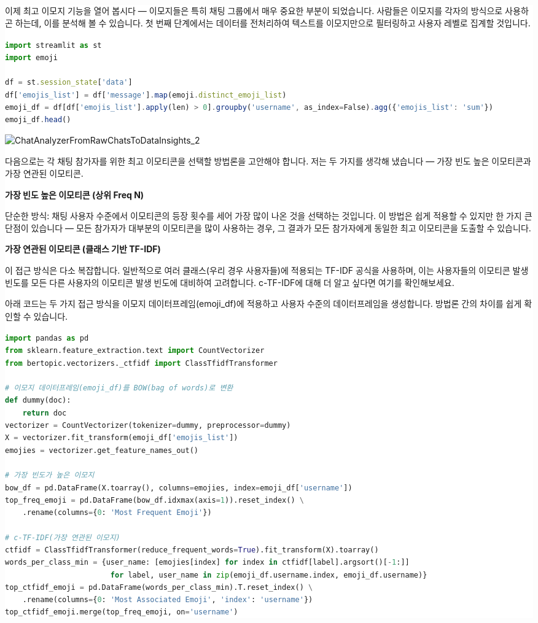 이제 최고 이모지 기능을 열어 봅시다 — 이모지들은 특히 채팅 그룹에서 매우 중요한 부분이 되었습니다. 사람들은 이모지를 각자의 방식으로 사용하곤 하는데, 이를 분석해 볼 수 있습니다.
첫 번째 단계에서는 데이터를 전처리하여 텍스트를 이모지만으로 필터링하고 사용자 레벨로 집계할 것입니다.

```js
import streamlit as st
import emoji

df = st.session_state['data']
df['emojis_list'] = df['message'].map(emoji.distinct_emoji_list)
emoji_df = df[df['emojis_list'].apply(len) > 0].groupby('username', as_index=False).agg({'emojis_list': 'sum'})
emoji_df.head()
```

![ChatAnalyzerFromRawChatsToDataInsights_2](/assets/img/2024-07-01-ChatAnalyzerFromRawChatsToDataInsights_2.png)

<div class="content-ad"></div>

다음으로는 각 채팅 참가자를 위한 최고 이모티콘을 선택할 방법론을 고안해야 합니다. 저는 두 가지를 생각해 냈습니다 — 가장 빈도 높은 이모티콘과 가장 연관된 이모티콘.

**가장 빈도 높은 이모티콘 (상위 Freq N)**

단순한 방식: 채팅 사용자 수준에서 이모티콘의 등장 횟수를 세어 가장 많이 나온 것을 선택하는 것입니다. 이 방법은 쉽게 적용할 수 있지만 한 가지 큰 단점이 있습니다 — 모든 참가자가 대부분의 이모티콘을 많이 사용하는 경우, 그 결과가 모든 참가자에게 동일한 최고 이모티콘을 도출할 수 있습니다.

**가장 연관된 이모티콘 (클래스 기반 TF-IDF)**

<div class="content-ad"></div>

이 접근 방식은 다소 복잡합니다. 일반적으로 여러 클래스(우리 경우 사용자들)에 적용되는 TF-IDF 공식을 사용하며, 이는 사용자들의 이모티콘 발생 빈도를 모든 다른 사용자의 이모티콘 발생 빈도에 대비하여 고려합니다. c-TF-IDF에 대해 더 알고 싶다면 여기를 확인해보세요.

아래 코드는 두 가지 접근 방식을 이모지 데이터프레임(emoji_df)에 적용하고 사용자 수준의 데이터프레임을 생성합니다. 방법론 간의 차이를 쉽게 확인할 수 있습니다.

```python
import pandas as pd
from sklearn.feature_extraction.text import CountVectorizer
from bertopic.vectorizers._ctfidf import ClassTfidfTransformer

# 이모지 데이터프레임(emoji_df)를 BOW(bag of words)로 변환
def dummy(doc):
    return doc
vectorizer = CountVectorizer(tokenizer=dummy, preprocessor=dummy)
X = vectorizer.fit_transform(emoji_df['emojis_list'])
emojies = vectorizer.get_feature_names_out()

# 가장 빈도가 높은 이모지
bow_df = pd.DataFrame(X.toarray(), columns=emojies, index=emoji_df['username'])
top_freq_emoji = pd.DataFrame(bow_df.idxmax(axis=1)).reset_index() \
    .rename(columns={0: 'Most Frequent Emoji'})

# c-TF-IDF(가장 연관된 이모지)
ctfidf = ClassTfidfTransformer(reduce_frequent_words=True).fit_transform(X).toarray()
words_per_class_min = {user_name: [emojies[index] for index in ctfidf[label].argsort()[-1:]]
                        for label, user_name in zip(emoji_df.username.index, emoji_df.username)}
top_ctfidf_emoji = pd.DataFrame(words_per_class_min).T.reset_index() \
    .rename(columns={0: 'Most Associated Emoji', 'index': 'username'})
top_ctfidf_emoji.merge(top_freq_emoji, on='username')
```
